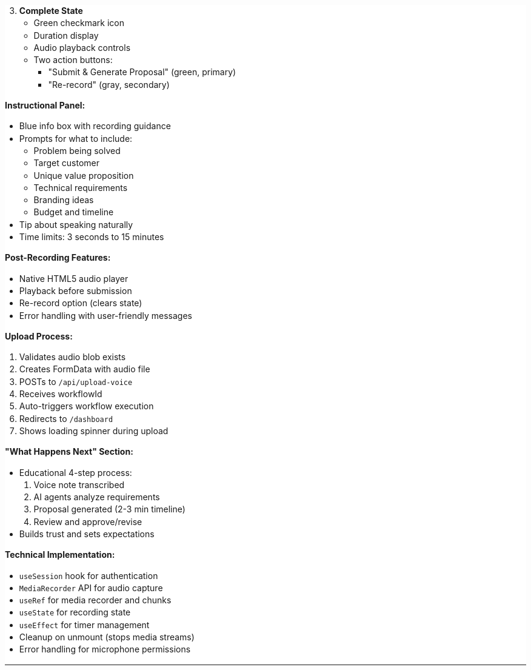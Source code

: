 3. **Complete State**
   - Green checkmark icon
   - Duration display
   - Audio playback controls
   - Two action buttons:
     - "Submit & Generate Proposal" (green, primary)
     - "Re-record" (gray, secondary)

**Instructional Panel:**
- Blue info box with recording guidance
- Prompts for what to include:
  - Problem being solved
  - Target customer
  - Unique value proposition
  - Technical requirements
  - Branding ideas
  - Budget and timeline
- Tip about speaking naturally
- Time limits: 3 seconds to 15 minutes

**Post-Recording Features:**
- Native HTML5 audio player
- Playback before submission
- Re-record option (clears state)
- Error handling with user-friendly messages

**Upload Process:**
1. Validates audio blob exists
2. Creates FormData with audio file
3. POSTs to `/api/upload-voice`
4. Receives workflowId
5. Auto-triggers workflow execution
6. Redirects to `/dashboard`
7. Shows loading spinner during upload

**"What Happens Next" Section:**
- Educational 4-step process:
  1. Voice note transcribed
  2. AI agents analyze requirements
  3. Proposal generated (2-3 min timeline)
  4. Review and approve/revise
- Builds trust and sets expectations

**Technical Implementation:**
- `useSession` hook for authentication
- `MediaRecorder` API for audio capture
- `useRef` for media recorder and chunks
- `useState` for recording state
- `useEffect` for timer management
- Cleanup on unmount (stops media streams)
- Error handling for microphone permissions

---
